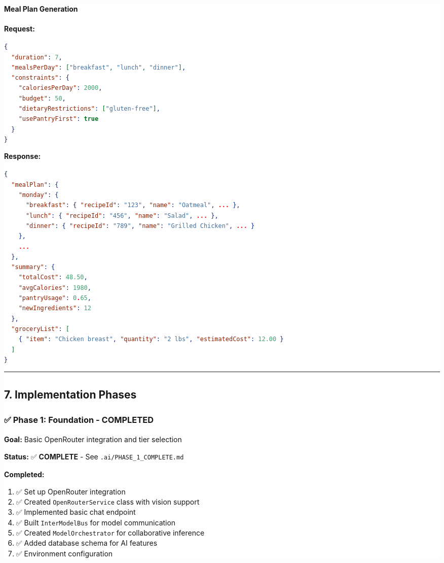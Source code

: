 #### Meal Plan Generation

**Request:**
```json
{
  "duration": 7,
  "mealsPerDay": ["breakfast", "lunch", "dinner"],
  "constraints": {
    "caloriesPerDay": 2000,
    "budget": 50,
    "dietaryRestrictions": ["gluten-free"],
    "usePantryFirst": true
  }
}
```

**Response:**
```json
{
  "mealPlan": {
    "monday": {
      "breakfast": { "recipeId": "123", "name": "Oatmeal", ... },
      "lunch": { "recipeId": "456", "name": "Salad", ... },
      "dinner": { "recipeId": "789", "name": "Grilled Chicken", ... }
    },
    ...
  },
  "summary": {
    "totalCost": 48.50,
    "avgCalories": 1980,
    "pantryUsage": 0.65,
    "newIngredients": 12
  },
  "groceryList": [
    { "item": "Chicken breast", "quantity": "2 lbs", "estimatedCost": 12.00 }
  ]
}
```

---

## 7. Implementation Phases

### ✅ Phase 1: Foundation - COMPLETED

**Goal:** Basic OpenRouter integration and tier selection

**Status:** ✅ **COMPLETE** - See `.ai/PHASE_1_COMPLETE.md`

**Completed:**
1. ✅ Set up OpenRouter integration
2. ✅ Created `OpenRouterService` class with vision support
3. ✅ Implemented basic chat endpoint
4. ✅ Built `InterModelBus` for model communication
5. ✅ Created `ModelOrchestrator` for collaborative inference
6. ✅ Added database schema for AI features
7. ✅ Environment configuration
